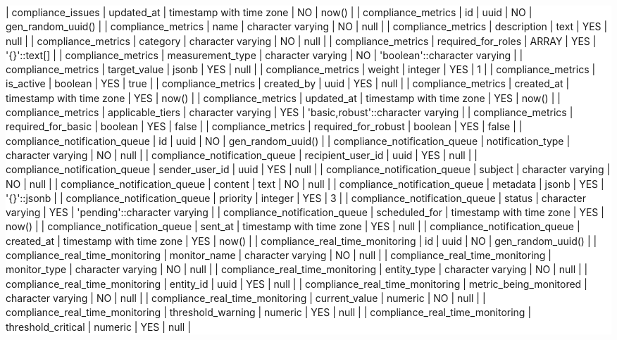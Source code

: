 | compliance_issues                 | updated_at                 | timestamp with time zone | NO          | now()                             |
| compliance_metrics                | id                         | uuid                     | NO          | gen_random_uuid()                 |
| compliance_metrics                | name                       | character varying        | NO          | null                              |
| compliance_metrics                | description                | text                     | YES         | null                              |
| compliance_metrics                | category                   | character varying        | NO          | null                              |
| compliance_metrics                | required_for_roles         | ARRAY                    | YES         | '{}'::text[]                      |
| compliance_metrics                | measurement_type           | character varying        | NO          | 'boolean'::character varying      |
| compliance_metrics                | target_value               | jsonb                    | YES         | null                              |
| compliance_metrics                | weight                     | integer                  | YES         | 1                                 |
| compliance_metrics                | is_active                  | boolean                  | YES         | true                              |
| compliance_metrics                | created_by                 | uuid                     | YES         | null                              |
| compliance_metrics                | created_at                 | timestamp with time zone | YES         | now()                             |
| compliance_metrics                | updated_at                 | timestamp with time zone | YES         | now()                             |
| compliance_metrics                | applicable_tiers           | character varying        | YES         | 'basic,robust'::character varying |
| compliance_metrics                | required_for_basic         | boolean                  | YES         | false                             |
| compliance_metrics                | required_for_robust        | boolean                  | YES         | false                             |
| compliance_notification_queue     | id                         | uuid                     | NO          | gen_random_uuid()                 |
| compliance_notification_queue     | notification_type          | character varying        | NO          | null                              |
| compliance_notification_queue     | recipient_user_id          | uuid                     | YES         | null                              |
| compliance_notification_queue     | sender_user_id             | uuid                     | YES         | null                              |
| compliance_notification_queue     | subject                    | character varying        | NO          | null                              |
| compliance_notification_queue     | content                    | text                     | NO          | null                              |
| compliance_notification_queue     | metadata                   | jsonb                    | YES         | '{}'::jsonb                       |
| compliance_notification_queue     | priority                   | integer                  | YES         | 3                                 |
| compliance_notification_queue     | status                     | character varying        | YES         | 'pending'::character varying      |
| compliance_notification_queue     | scheduled_for              | timestamp with time zone | YES         | now()                             |
| compliance_notification_queue     | sent_at                    | timestamp with time zone | YES         | null                              |
| compliance_notification_queue     | created_at                 | timestamp with time zone | YES         | now()                             |
| compliance_real_time_monitoring   | id                         | uuid                     | NO          | gen_random_uuid()                 |
| compliance_real_time_monitoring   | monitor_name               | character varying        | NO          | null                              |
| compliance_real_time_monitoring   | monitor_type               | character varying        | NO          | null                              |
| compliance_real_time_monitoring   | entity_type                | character varying        | NO          | null                              |
| compliance_real_time_monitoring   | entity_id                  | uuid                     | YES         | null                              |
| compliance_real_time_monitoring   | metric_being_monitored     | character varying        | NO          | null                              |
| compliance_real_time_monitoring   | current_value              | numeric                  | NO          | null                              |
| compliance_real_time_monitoring   | threshold_warning          | numeric                  | YES         | null                              |
| compliance_real_time_monitoring   | threshold_critical         | numeric                  | YES         | null                              |